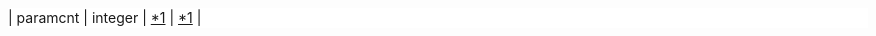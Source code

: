 | paramcnt                                                                             | integer         | [\*1](https://ttssh2.osdn.jp/manual/4/en/macro/syntax/variables.html#note1) | [\*1](https://ttssh2.osdn.jp/manual/4/en/macro/syntax/variables.html#note1)
|